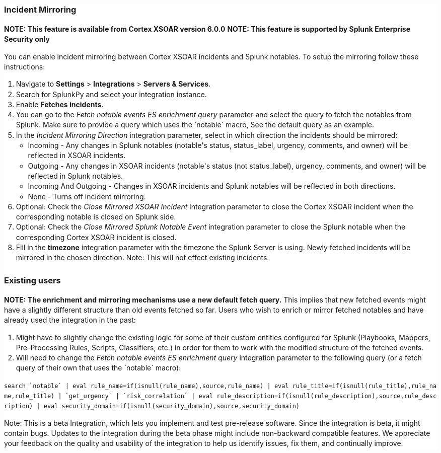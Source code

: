 ### Incident Mirroring
**NOTE: This feature is available from Cortex XSOAR version 6.0.0**
**NOTE: This feature is supported by Splunk Enterprise Security only**

You can enable incident mirroring between Cortex XSOAR incidents and Splunk notables.
To setup the mirroring follow these instructions:
1. Navigate to __Settings__ > __Integrations__ > __Servers & Services__.
2. Search for SplunkPy and select your integration instance.
3. Enable **Fetches incidents**.
4. You can go to the *Fetch notable events ES enrichment query* parameter and select the query to fetch the notables from Splunk. Make sure to provide a query which uses the \`notable\` macro, See the default query as an example.
4. In the *Incident Mirroring Direction* integration parameter, select in which direction the incidents should be mirrored:
    - Incoming - Any changes in Splunk notables (notable's status, status_label, urgency, comments, and owner) will be reflected in XSOAR incidents.
    - Outgoing - Any changes in XSOAR incidents (notable's status (not status_label), urgency, comments, and owner) will be reflected in Splunk notables.
    - Incoming And Outgoing - Changes in XSOAR incidents and Splunk notables will be reflected in both directions.
    - None - Turns off incident mirroring.
5. Optional: Check the *Close Mirrored XSOAR Incident* integration parameter to close the Cortex XSOAR incident when the corresponding notable is closed on Splunk side.
6. Optional: Check the *Close Mirrored Splunk Notable Event* integration parameter to close the Splunk notable when the corresponding Cortex XSOAR incident is closed.
7. Fill in the **timezone** integration parameter with the timezone the Splunk Server is using.
Newly fetched incidents will be mirrored in the chosen direction.
Note: This will not effect existing incidents.
   
### Existing users
**NOTE: The enrichment and mirroring mechanisms use a new default fetch query.** 
This implies that new fetched events might have a slightly different structure than old events fetched so far.
Users who wish to enrich or mirror fetched notables and have already used the integration in the past:
1. Might have to slightly change the existing logic for some of their custom entities configured for Splunk (Playbooks, Mappers, Pre-Processing Rules, Scripts, Classifiers, etc.) in order for them to work with the modified structure of the fetched events. 
2. Will need to change the *Fetch notable events ES enrichment query* integration parameter to the following query (or a fetch query of their own that uses the \`notable\` macro): 

```
search `notable` | eval rule_name=if(isnull(rule_name),source,rule_name) | eval rule_title=if(isnull(rule_title),rule_name,rule_title) | `get_urgency` | `risk_correlation` | eval rule_description=if(isnull(rule_description),source,rule_description) | eval security_domain=if(isnull(security_domain),source,security_domain)
```

Note: This is a beta Integration, which lets you implement and test pre-release software. Since the integration is beta, it might contain bugs. Updates to the integration during the beta phase might include non-backward compatible features. We appreciate your feedback on the quality and usability of the integration to help us identify issues, fix them, and continually improve.
